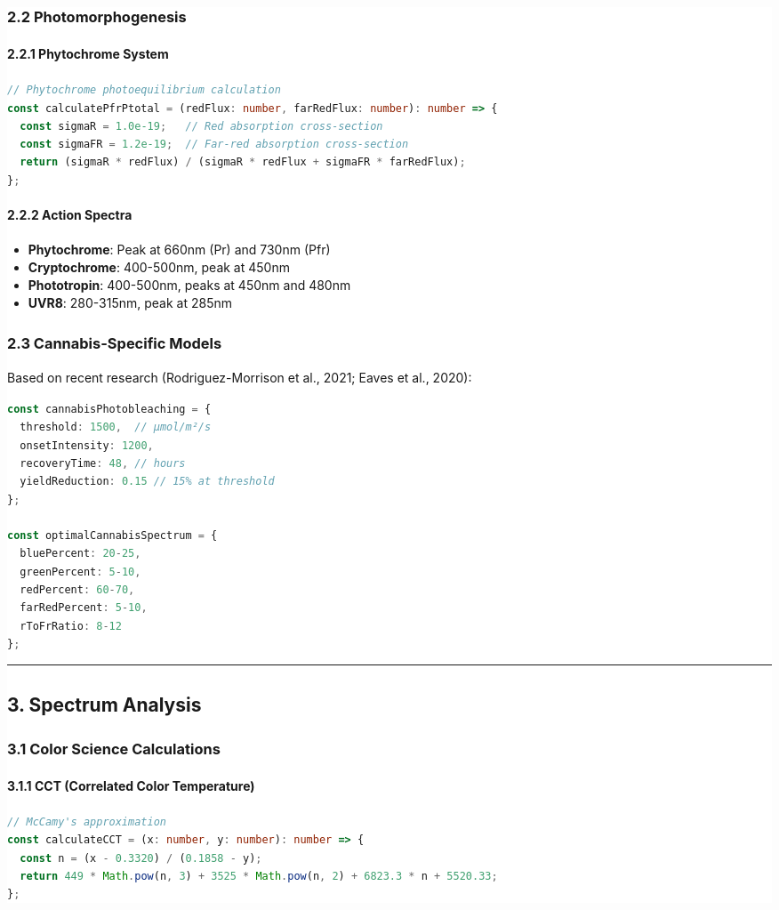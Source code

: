### 2.2 Photomorphogenesis

#### 2.2.1 Phytochrome System
```typescript
// Phytochrome photoequilibrium calculation
const calculatePfrPtotal = (redFlux: number, farRedFlux: number): number => {
  const sigmaR = 1.0e-19;   // Red absorption cross-section
  const sigmaFR = 1.2e-19;  // Far-red absorption cross-section
  return (sigmaR * redFlux) / (sigmaR * redFlux + sigmaFR * farRedFlux);
};
```

#### 2.2.2 Action Spectra
- **Phytochrome**: Peak at 660nm (Pr) and 730nm (Pfr)
- **Cryptochrome**: 400-500nm, peak at 450nm
- **Phototropin**: 400-500nm, peaks at 450nm and 480nm
- **UVR8**: 280-315nm, peak at 285nm

### 2.3 Cannabis-Specific Models
Based on recent research (Rodriguez-Morrison et al., 2021; Eaves et al., 2020):
```typescript
const cannabisPhotobleaching = {
  threshold: 1500,  // μmol/m²/s
  onsetIntensity: 1200,
  recoveryTime: 48, // hours
  yieldReduction: 0.15 // 15% at threshold
};

const optimalCannabisSpectrum = {
  bluePercent: 20-25,
  greenPercent: 5-10,
  redPercent: 60-70,
  farRedPercent: 5-10,
  rToFrRatio: 8-12
};
```

---

## 3. Spectrum Analysis

### 3.1 Color Science Calculations

#### 3.1.1 CCT (Correlated Color Temperature)
```typescript
// McCamy's approximation
const calculateCCT = (x: number, y: number): number => {
  const n = (x - 0.3320) / (0.1858 - y);
  return 449 * Math.pow(n, 3) + 3525 * Math.pow(n, 2) + 6823.3 * n + 5520.33;
};
```

